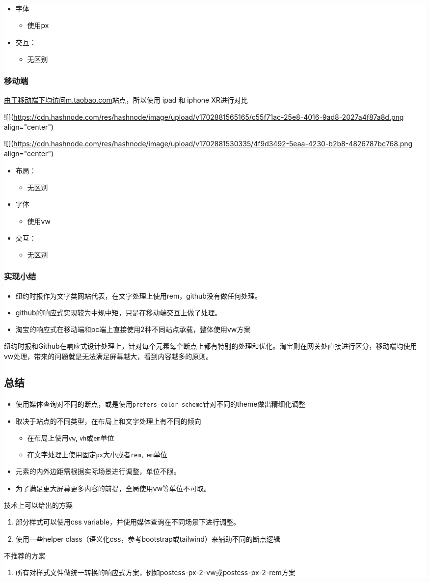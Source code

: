 * 字体
    
    * 使用px
        
* 交互：
    
    * 无区别
        

### 移动端

[由于移动端下均访问m.taobao.com](https://developer.mozilla.org/zh-CN/docs/Learn/CSS/CSS_layout/Responsive_Design)站点，所以使用 ipad 和 iphone XR进行对比

![](https://cdn.hashnode.com/res/hashnode/image/upload/v1702881565165/c55f71ac-25e8-4016-9ad8-2027a4f87a8d.png align="center")

![](https://cdn.hashnode.com/res/hashnode/image/upload/v1702881530335/4f9d3492-5eaa-4230-b2b8-4826787bc768.png align="center")

* 布局：
    
    * 无区别
        
* 字体
    
    * 使用vw
        
* 交互：
    
    * 无区别
        

### 实现小结

* 纽约时报作为文字类网站代表，在文字处理上使用rem，github没有做任何处理。
    
* github的响应式实现较为中规中矩，只是在移动端交互上做了处理。
    
* 淘宝的响应式在移动端和pc端上直接使用2种不同站点承载，整体使用vw方案
    

纽约时报和Github在响应式设计处理上，针对每个元素每个断点上都有特别的处理和优化。淘宝则在网关处直接进行区分，移动端均使用vw处理，带来的问题就是无法满足屏幕越大，看到内容越多的原则。

## 总结

* 使用媒体查询对不同的断点，或是使用`prefers-color-scheme`针对不同的theme做出精细化调整
    
* 取决于站点的不同类型，在布局上和文字处理上有不同的倾向
    
    * 在布局上使用`vw`, `vh`或`em`单位
        
    * 在文字处理上使用固定`px`大小或者`rem,` `em`单位
        
* 元素的内外边距需根据实际场景进行调整，单位不限。
    
* 为了满足更大屏幕更多内容的前提，全局使用vw等单位不可取。
    

技术上可以给出的方案

1. 部分样式可以使用css variable，并使用媒体查询在不同场景下进行调整。
    
2. 使用一些helper class（语义化css，参考bootstrap或tailwind）来辅助不同的断点逻辑
    

不推荐的方案

1. 所有对样式文件做统一转换的响应式方案，例如postcss-px-2-vw或postcss-px-2-rem方案